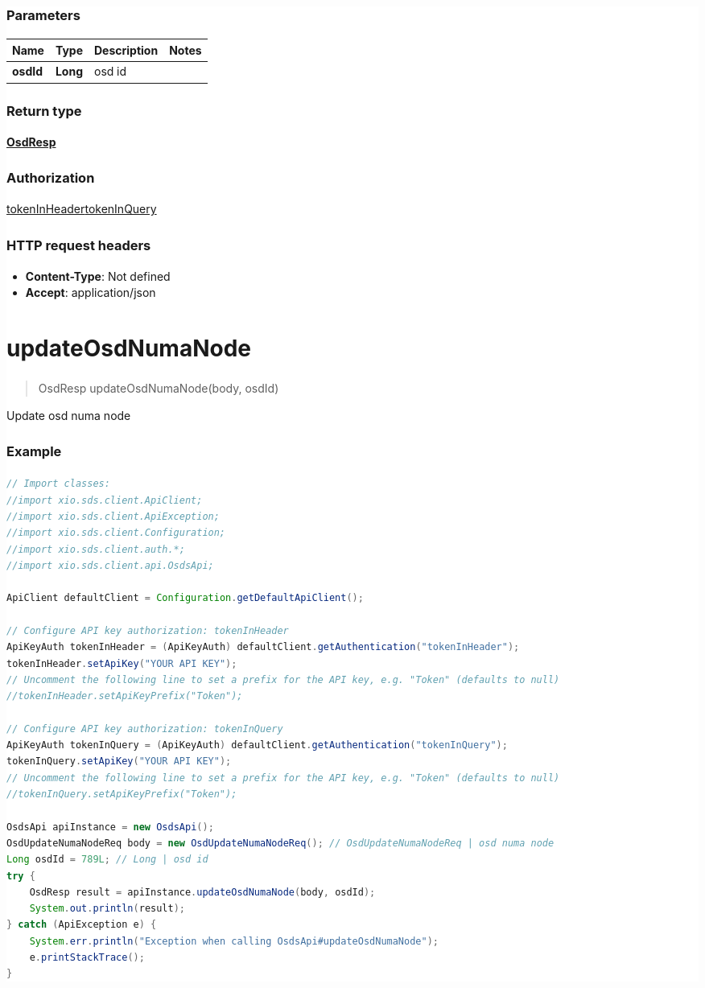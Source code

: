 ### Parameters

Name | Type | Description  | Notes
------------- | ------------- | ------------- | -------------
 **osdId** | **Long**| osd id |

### Return type

[**OsdResp**](OsdResp.md)

### Authorization

[tokenInHeader](../README.md#tokenInHeader)[tokenInQuery](../README.md#tokenInQuery)

### HTTP request headers

 - **Content-Type**: Not defined
 - **Accept**: application/json

<a name="updateOsdNumaNode"></a>
# **updateOsdNumaNode**
> OsdResp updateOsdNumaNode(body, osdId)



Update osd numa node

### Example
```java
// Import classes:
//import xio.sds.client.ApiClient;
//import xio.sds.client.ApiException;
//import xio.sds.client.Configuration;
//import xio.sds.client.auth.*;
//import xio.sds.client.api.OsdsApi;

ApiClient defaultClient = Configuration.getDefaultApiClient();

// Configure API key authorization: tokenInHeader
ApiKeyAuth tokenInHeader = (ApiKeyAuth) defaultClient.getAuthentication("tokenInHeader");
tokenInHeader.setApiKey("YOUR API KEY");
// Uncomment the following line to set a prefix for the API key, e.g. "Token" (defaults to null)
//tokenInHeader.setApiKeyPrefix("Token");

// Configure API key authorization: tokenInQuery
ApiKeyAuth tokenInQuery = (ApiKeyAuth) defaultClient.getAuthentication("tokenInQuery");
tokenInQuery.setApiKey("YOUR API KEY");
// Uncomment the following line to set a prefix for the API key, e.g. "Token" (defaults to null)
//tokenInQuery.setApiKeyPrefix("Token");

OsdsApi apiInstance = new OsdsApi();
OsdUpdateNumaNodeReq body = new OsdUpdateNumaNodeReq(); // OsdUpdateNumaNodeReq | osd numa node
Long osdId = 789L; // Long | osd id
try {
    OsdResp result = apiInstance.updateOsdNumaNode(body, osdId);
    System.out.println(result);
} catch (ApiException e) {
    System.err.println("Exception when calling OsdsApi#updateOsdNumaNode");
    e.printStackTrace();
}
```
